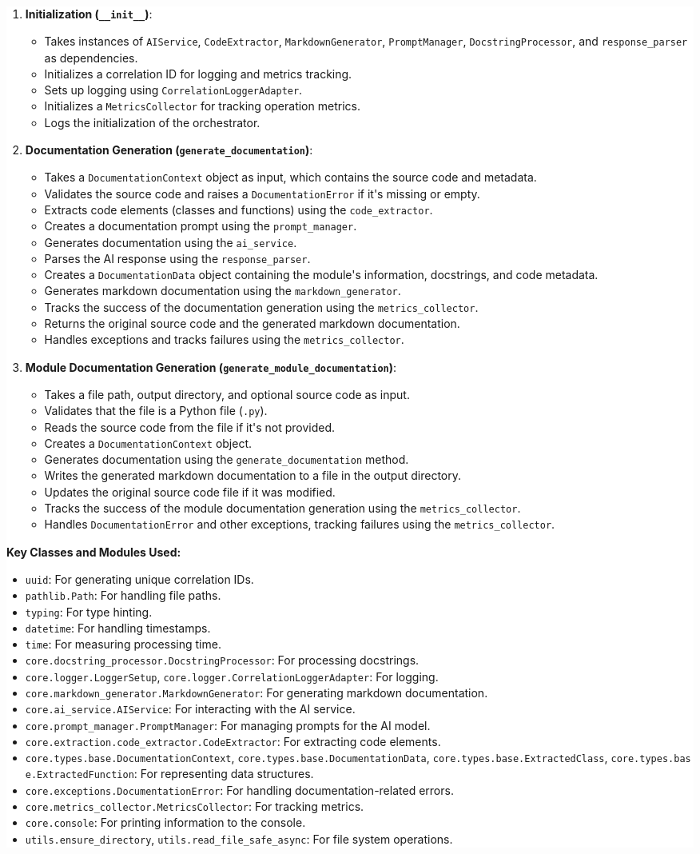 1.  **Initialization (`__init__`)**:
    *   Takes instances of `AIService`, `CodeExtractor`, `MarkdownGenerator`, `PromptManager`, `DocstringProcessor`, and `response_parser` as dependencies.
    *   Initializes a correlation ID for logging and metrics tracking.
    *   Sets up logging using `CorrelationLoggerAdapter`.
    *   Initializes a `MetricsCollector` for tracking operation metrics.
    *   Logs the initialization of the orchestrator.

2.  **Documentation Generation (`generate_documentation`)**:
    *   Takes a `DocumentationContext` object as input, which contains the source code and metadata.
    *   Validates the source code and raises a `DocumentationError` if it's missing or empty.
    *   Extracts code elements (classes and functions) using the `code_extractor`.
    *   Creates a documentation prompt using the `prompt_manager`.
    *   Generates documentation using the `ai_service`.
    *   Parses the AI response using the `response_parser`.
    *   Creates a `DocumentationData` object containing the module's information, docstrings, and code metadata.
    *   Generates markdown documentation using the `markdown_generator`.
    *   Tracks the success of the documentation generation using the `metrics_collector`.
    *   Returns the original source code and the generated markdown documentation.
    *   Handles exceptions and tracks failures using the `metrics_collector`.

3.  **Module Documentation Generation (`generate_module_documentation`)**:
    *   Takes a file path, output directory, and optional source code as input.
    *   Validates that the file is a Python file (`.py`).
    *   Reads the source code from the file if it's not provided.
    *   Creates a `DocumentationContext` object.
    *   Generates documentation using the `generate_documentation` method.
    *   Writes the generated markdown documentation to a file in the output directory.
    *   Updates the original source code file if it was modified.
    *   Tracks the success of the module documentation generation using the `metrics_collector`.
    *   Handles `DocumentationError` and other exceptions, tracking failures using the `metrics_collector`.

**Key Classes and Modules Used:**

*   `uuid`: For generating unique correlation IDs.
*   `pathlib.Path`: For handling file paths.
*   `typing`: For type hinting.
*   `datetime`: For handling timestamps.
*   `time`: For measuring processing time.
*   `core.docstring_processor.DocstringProcessor`: For processing docstrings.
*   `core.logger.LoggerSetup`, `core.logger.CorrelationLoggerAdapter`: For logging.
*   `core.markdown_generator.MarkdownGenerator`: For generating markdown documentation.
*   `core.ai_service.AIService`: For interacting with the AI service.
*   `core.prompt_manager.PromptManager`: For managing prompts for the AI model.
*   `core.extraction.code_extractor.CodeExtractor`: For extracting code elements.
*   `core.types.base.DocumentationContext`, `core.types.base.DocumentationData`, `core.types.base.ExtractedClass`, `core.types.base.ExtractedFunction`: For representing data structures.
*   `core.exceptions.DocumentationError`: For handling documentation-related errors.
*   `core.metrics_collector.MetricsCollector`: For tracking metrics.
*   `core.console`: For printing information to the console.
*   `utils.ensure_directory`, `utils.read_file_safe_async`: For file system operations.
